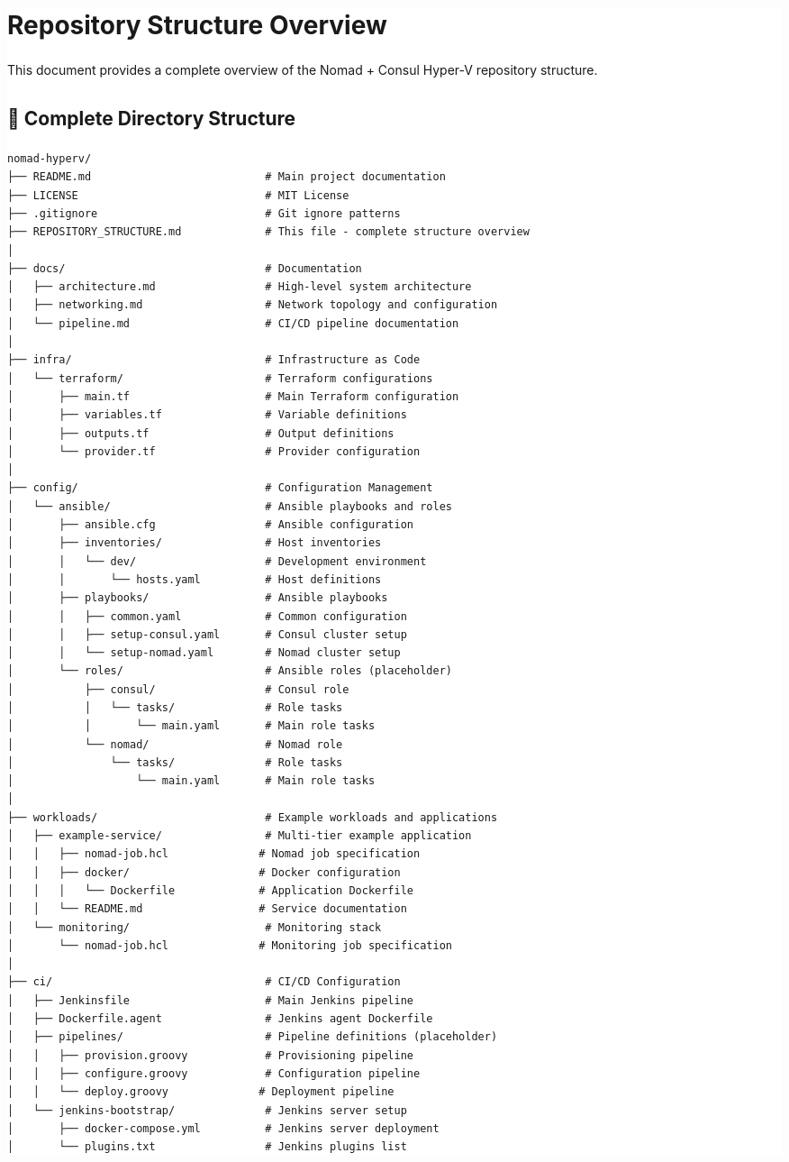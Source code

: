 # Repository Structure Overview

This document provides a complete overview of the Nomad + Consul Hyper-V repository structure.

## 📁 Complete Directory Structure

```
nomad-hyperv/
├── README.md                           # Main project documentation
├── LICENSE                             # MIT License
├── .gitignore                          # Git ignore patterns
├── REPOSITORY_STRUCTURE.md             # This file - complete structure overview
│
├── docs/                               # Documentation
│   ├── architecture.md                 # High-level system architecture
│   ├── networking.md                   # Network topology and configuration
│   └── pipeline.md                     # CI/CD pipeline documentation
│
├── infra/                              # Infrastructure as Code
│   └── terraform/                      # Terraform configurations
│       ├── main.tf                     # Main Terraform configuration
│       ├── variables.tf                # Variable definitions
│       ├── outputs.tf                  # Output definitions
│       └── provider.tf                 # Provider configuration
│
├── config/                             # Configuration Management
│   └── ansible/                        # Ansible playbooks and roles
│       ├── ansible.cfg                 # Ansible configuration
│       ├── inventories/                # Host inventories
│       │   └── dev/                    # Development environment
│       │       └── hosts.yaml          # Host definitions
│       ├── playbooks/                  # Ansible playbooks
│       │   ├── common.yaml             # Common configuration
│       │   ├── setup-consul.yaml       # Consul cluster setup
│       │   └── setup-nomad.yaml        # Nomad cluster setup
│       └── roles/                      # Ansible roles (placeholder)
│           ├── consul/                 # Consul role
│           │   └── tasks/              # Role tasks
│           │       └── main.yaml       # Main role tasks
│           └── nomad/                  # Nomad role
│               └── tasks/              # Role tasks
│                   └── main.yaml       # Main role tasks
│
├── workloads/                          # Example workloads and applications
│   ├── example-service/                # Multi-tier example application
│   │   ├── nomad-job.hcl              # Nomad job specification
│   │   ├── docker/                    # Docker configuration
│   │   │   └── Dockerfile             # Application Dockerfile
│   │   └── README.md                  # Service documentation
│   └── monitoring/                     # Monitoring stack
│       └── nomad-job.hcl              # Monitoring job specification
│
├── ci/                                 # CI/CD Configuration
│   ├── Jenkinsfile                     # Main Jenkins pipeline
│   ├── Dockerfile.agent                # Jenkins agent Dockerfile
│   ├── pipelines/                      # Pipeline definitions (placeholder)
│   │   ├── provision.groovy            # Provisioning pipeline
│   │   ├── configure.groovy            # Configuration pipeline
│   │   └── deploy.groovy              # Deployment pipeline
│   └── jenkins-bootstrap/              # Jenkins server setup
│       ├── docker-compose.yml          # Jenkins server deployment
│       └── plugins.txt                 # Jenkins plugins list
```